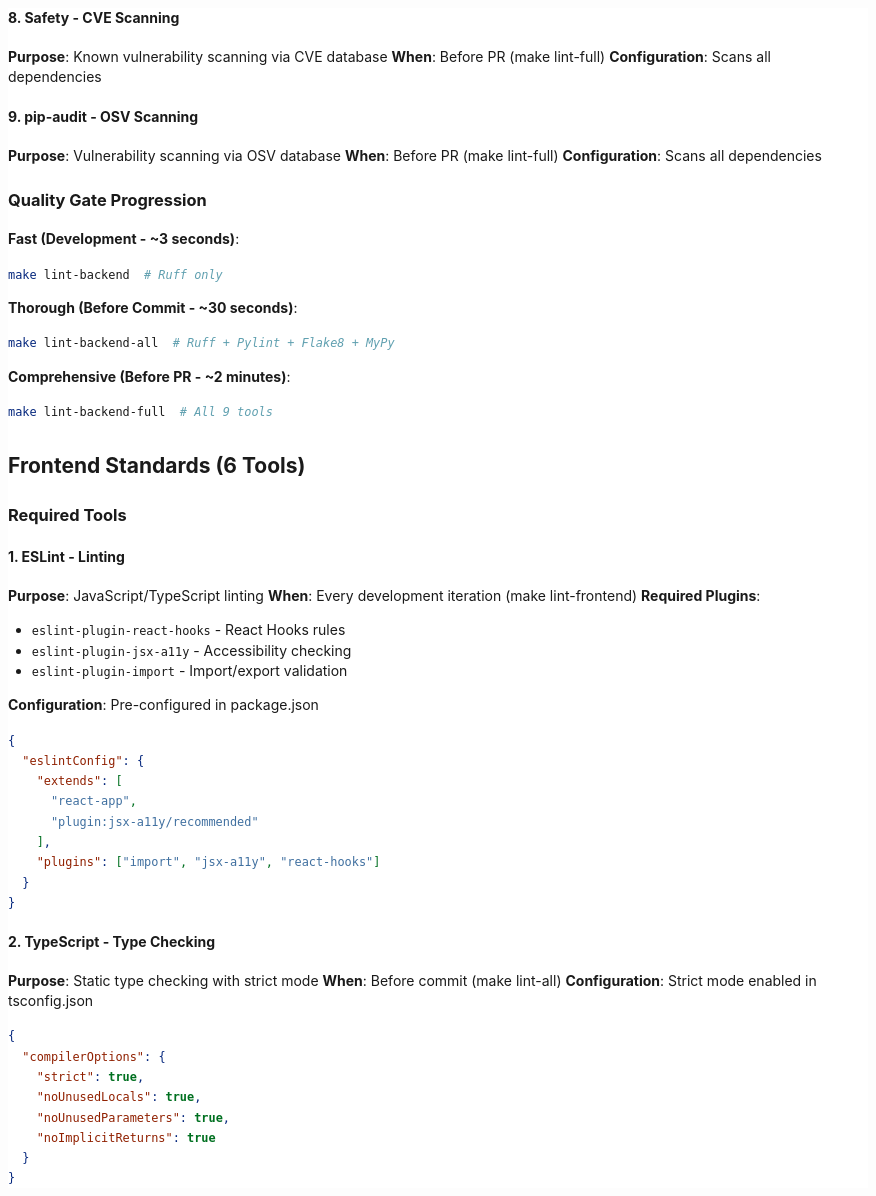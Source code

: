 #### 8. Safety - CVE Scanning
**Purpose**: Known vulnerability scanning via CVE database
**When**: Before PR (make lint-full)
**Configuration**: Scans all dependencies

#### 9. pip-audit - OSV Scanning
**Purpose**: Vulnerability scanning via OSV database
**When**: Before PR (make lint-full)
**Configuration**: Scans all dependencies

### Quality Gate Progression

**Fast (Development - ~3 seconds)**:
```bash
make lint-backend  # Ruff only
```

**Thorough (Before Commit - ~30 seconds)**:
```bash
make lint-backend-all  # Ruff + Pylint + Flake8 + MyPy
```

**Comprehensive (Before PR - ~2 minutes)**:
```bash
make lint-backend-full  # All 9 tools
```

## Frontend Standards (6 Tools)

### Required Tools

#### 1. ESLint - Linting
**Purpose**: JavaScript/TypeScript linting
**When**: Every development iteration (make lint-frontend)
**Required Plugins**:
- `eslint-plugin-react-hooks` - React Hooks rules
- `eslint-plugin-jsx-a11y` - Accessibility checking
- `eslint-plugin-import` - Import/export validation

**Configuration**: Pre-configured in package.json
```json
{
  "eslintConfig": {
    "extends": [
      "react-app",
      "plugin:jsx-a11y/recommended"
    ],
    "plugins": ["import", "jsx-a11y", "react-hooks"]
  }
}
```

#### 2. TypeScript - Type Checking
**Purpose**: Static type checking with strict mode
**When**: Before commit (make lint-all)
**Configuration**: Strict mode enabled in tsconfig.json
```json
{
  "compilerOptions": {
    "strict": true,
    "noUnusedLocals": true,
    "noUnusedParameters": true,
    "noImplicitReturns": true
  }
}
```